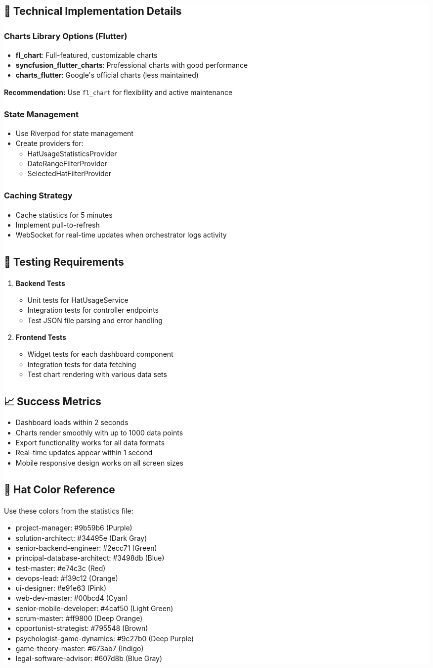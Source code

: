 ## 🔨 Technical Implementation Details

### Charts Library Options (Flutter)
- **fl_chart**: Full-featured, customizable charts
- **syncfusion_flutter_charts**: Professional charts with good performance
- **charts_flutter**: Google's official charts (less maintained)

**Recommendation:** Use `fl_chart` for flexibility and active maintenance

### State Management
- Use Riverpod for state management
- Create providers for:
  - HatUsageStatisticsProvider
  - DateRangeFilterProvider
  - SelectedHatFilterProvider

### Caching Strategy
- Cache statistics for 5 minutes
- Implement pull-to-refresh
- WebSocket for real-time updates when orchestrator logs activity

## 🧪 Testing Requirements

1. **Backend Tests**
   - Unit tests for HatUsageService
   - Integration tests for controller endpoints
   - Test JSON file parsing and error handling

2. **Frontend Tests**
   - Widget tests for each dashboard component
   - Integration tests for data fetching
   - Test chart rendering with various data sets

## 📈 Success Metrics

- Dashboard loads within 2 seconds
- Charts render smoothly with up to 1000 data points
- Export functionality works for all data formats
- Real-time updates appear within 1 second
- Mobile responsive design works on all screen sizes

## 🎨 Hat Color Reference

Use these colors from the statistics file:
- project-manager: #9b59b6 (Purple)
- solution-architect: #34495e (Dark Gray)
- senior-backend-engineer: #2ecc71 (Green)
- principal-database-architect: #3498db (Blue)
- test-master: #e74c3c (Red)
- devops-lead: #f39c12 (Orange)
- ui-designer: #e91e63 (Pink)
- web-dev-master: #00bcd4 (Cyan)
- senior-mobile-developer: #4caf50 (Light Green)
- scrum-master: #ff9800 (Deep Orange)
- opportunist-strategist: #795548 (Brown)
- psychologist-game-dynamics: #9c27b0 (Deep Purple)
- game-theory-master: #673ab7 (Indigo)
- legal-software-advisor: #607d8b (Blue Gray)

